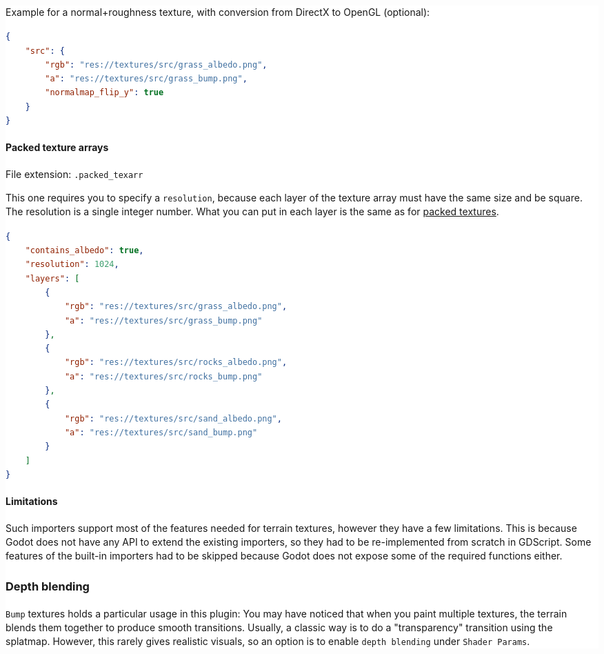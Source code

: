 Example for a normal+roughness texture, with conversion from DirectX to OpenGL (optional):
```json
{
    "src": {
        "rgb": "res://textures/src/grass_albedo.png",
        "a": "res://textures/src/grass_bump.png",
        "normalmap_flip_y": true
    }
}
```

#### Packed texture arrays

File extension: `.packed_texarr`

This one requires you to specify a `resolution`, because each layer of the texture array must have the same size and be square. The resolution is a single integer number.
What you can put in each layer is the same as for [packed textures](#packed-textures).

```json
{
    "contains_albedo": true,
    "resolution": 1024,
    "layers": [
        {
            "rgb": "res://textures/src/grass_albedo.png",
            "a": "res://textures/src/grass_bump.png"
        },
        {
            "rgb": "res://textures/src/rocks_albedo.png",
            "a": "res://textures/src/rocks_bump.png"
        },
        {
            "rgb": "res://textures/src/sand_albedo.png",
            "a": "res://textures/src/sand_bump.png"
        }
    ]
}
```

#### Limitations

Such importers support most of the features needed for terrain textures, however they have a few limitations. This is because Godot does not have any API to extend the existing importers, so they had to be re-implemented from scratch in GDScript. Some features of the built-in importers had to be skipped because Godot does not expose some of the required functions either.


### Depth blending

`Bump` textures holds a particular usage in this plugin:
You may have noticed that when you paint multiple textures, the terrain blends them together to produce smooth transitions. Usually, a classic way is to do a "transparency" transition using the splatmap. However, this rarely gives realistic visuals, so an option is to enable `depth blending` under `Shader Params`.
